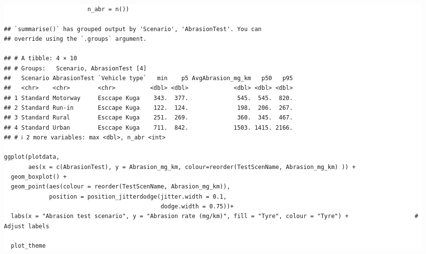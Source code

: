                             n_abr = n())

    ## `summarise()` has grouped output by 'Scenario', 'AbrasionTest'. You can
    ## override using the `.groups` argument.

    ## # A tibble: 4 × 10
    ## # Groups:   Scenario, AbrasionTest [4]
    ##   Scenario AbrasionTest `Vehicle type`   min    p5 AvgAbrasion_mg_km   p50   p95
    ##   <chr>    <chr>        <chr>          <dbl> <dbl>             <dbl> <dbl> <dbl>
    ## 1 Standard Motorway     Esccape Kuga    343.  377.              545.  545.  820.
    ## 2 Standard Run-in       Esccape Kuga    122.  124.              198.  206.  267.
    ## 3 Standard Rural        Esccape Kuga    251.  269.              360.  345.  467.
    ## 4 Standard Urban        Esccape Kuga    711.  842.             1503. 1415. 2166.
    ## # ℹ 2 more variables: max <dbl>, n_abr <int>

    ggplot(plotdata, 
           aes(x = c(AbrasionTest), y = Abrasion_mg_km, colour=reorder(TestScenName, Abrasion_mg_km) )) +
      geom_boxplot() + 
      geom_point(aes(colour = reorder(TestScenName, Abrasion_mg_km)), 
                 position = position_jitterdodge(jitter.width = 0.1,
                                                 dodge.width = 0.75))+
      labs(x = "Abrasion test scenario", y = "Abrasion rate (mg/km)", fill = "Tyre", colour = "Tyre") +                   # Adjust labels
      
      plot_theme 

